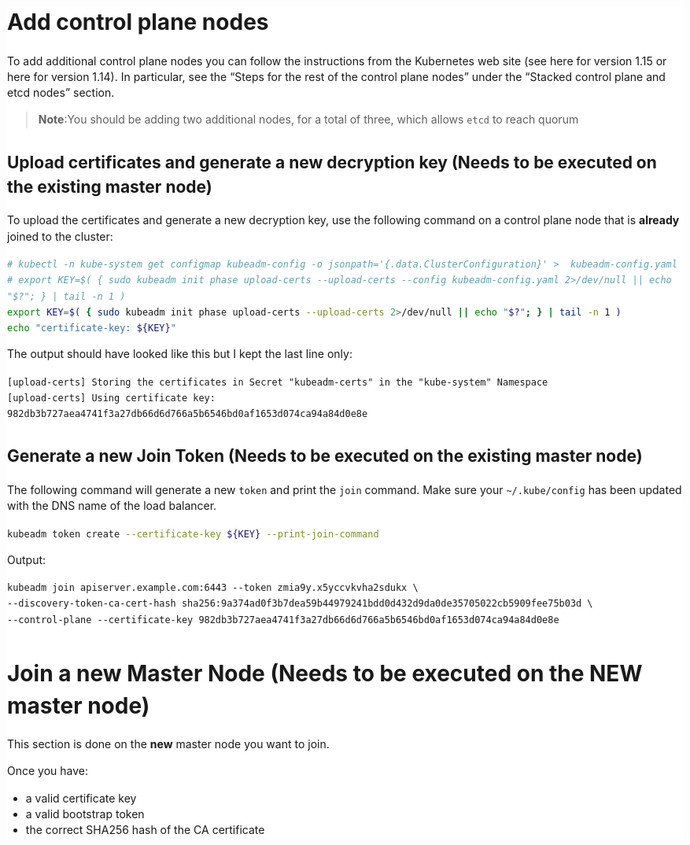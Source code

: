 # Add control plane nodes
To add additional control plane nodes you can follow the instructions from the Kubernetes web site (see here for version 1.15 or here for version 1.14). In particular, see the “Steps for the rest of the control plane nodes” under the “Stacked control plane and etcd nodes” section.

>**Note**:You should be adding two additional nodes, for a total of three, which allows `etcd` to reach quorum

## Upload certificates and generate a new decryption key (Needs to be executed on the **existing** master node)
To upload the certificates and generate a new decryption key, use the following command on a control plane node that is **already** joined to the cluster:
```sh
# kubectl -n kube-system get configmap kubeadm-config -o jsonpath='{.data.ClusterConfiguration}' >  kubeadm-config.yaml
# export KEY=$( { sudo kubeadm init phase upload-certs --upload-certs --config kubeadm-config.yaml 2>/dev/null || echo "$?"; } | tail -n 1 )
export KEY=$( { sudo kubeadm init phase upload-certs --upload-certs 2>/dev/null || echo "$?"; } | tail -n 1 )
echo "certificate-key: ${KEY}"
```

The output should have looked like this but I kept the last line only:
```
[upload-certs] Storing the certificates in Secret "kubeadm-certs" in the "kube-system" Namespace
[upload-certs] Using certificate key:
982db3b727aea4741f3a27db66d6d766a5b6546bd0af1653d074ca94a84d0e8e
```

## Generate a new Join Token (Needs to be executed on the **existing** master node)
The following command will generate a new `token` and print the `join` command. Make sure your `~/.kube/config` has been updated with the DNS name of the load balancer.
```sh
kubeadm token create --certificate-key ${KEY} --print-join-command
```

Output:
```
kubeadm join apiserver.example.com:6443 --token zmia9y.x5yccvkvha2sdukx \
--discovery-token-ca-cert-hash sha256:9a374ad0f3b7dea59b44979241bdd0d432d9da0de35705022cb5909fee75b03d \
--control-plane --certificate-key 982db3b727aea4741f3a27db66d6d766a5b6546bd0af1653d074ca94a84d0e8e
```

# Join a new Master Node (Needs to be executed on the **NEW** master node)
This section is done on the **new** master node you want to join.

Once you have:
- a valid certificate key
- a valid bootstrap token
- the correct SHA256 hash of the CA certificate
